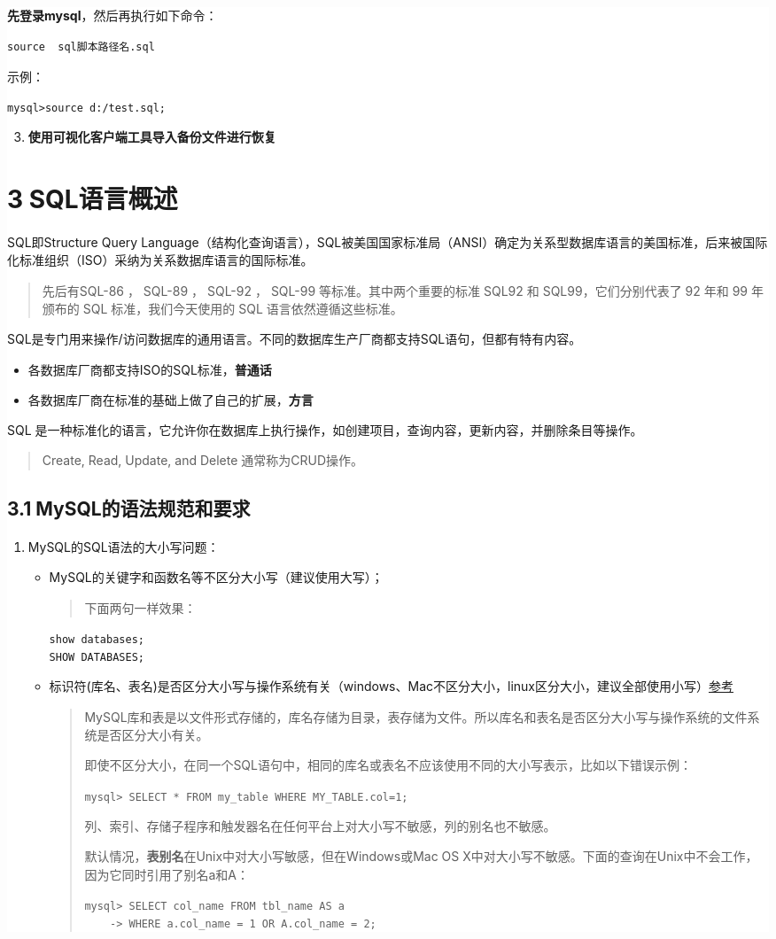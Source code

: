    **先登录mysql**，然后再执行如下命令：

   ```mysql
   source  sql脚本路径名.sql
   ```

   示例：

   ```mysql
   mysql>source d:/test.sql;
   ```

3. **使用可视化客户端工具导入备份文件进行恢复**





# 3  SQL语言概述

SQL即Structure Query Language（结构化查询语言），SQL被美国国家标准局（ANSI）确定为关系型数据库语言的美国标准，后来被国际化标准组织（ISO）采纳为关系数据库语言的国际标准。

> 先后有SQL-86 ， SQL-89 ， SQL-92 ， SQL-99 等标准。其中两个重要的标准 SQL92 和 SQL99，它们分别代表了 92 年和 99 年颁布的 SQL 标准，我们今天使用的 SQL 语言依然遵循这些标准。

SQL是专门用来操作/访问数据库的通用语言。不同的数据库生产厂商都支持SQL语句，但都有特有内容。

- 各数据库厂商都支持ISO的SQL标准，**普通话**

- 各数据库厂商在标准的基础上做了自己的扩展，**方言**

SQL 是一种标准化的语言，它允许你在数据库上执行操作，如创建项目，查询内容，更新内容，并删除条目等操作。

> Create, Read, Update, and Delete 通常称为CRUD操作。

## 3.1 MySQL的语法规范和要求

1. MySQL的SQL语法的大小写问题：

   - MySQL的关键字和函数名等不区分大小写（建议使用大写）；

     > 下面两句一样效果：

     ```mysql
     show databases;
     SHOW DATABASES;
     ```

   - 标识符(库名、表名)是否区分大小写与操作系统有关（windows、Mac不区分大小，linux区分大小，建议全部使用小写）[参考](https://dev.mysql.com/doc/refman/8.0/en/identifier-case-sensitivity.html)

     > MySQL库和表是以文件形式存储的，库名存储为目录，表存储为文件。所以库名和表名是否区分大小写与操作系统的文件系统是否区分大小有关。
     >
     > 即使不区分大小，在同一个SQL语句中，相同的库名或表名不应该使用不同的大小写表示，比如以下错误示例：
     >
     > ```mysql
     > mysql> SELECT * FROM my_table WHERE MY_TABLE.col=1;
     > ```
     >
     > 列、索引、存储子程序和触发器名在任何平台上对大小写不敏感，列的别名也不敏感。
     >
     > 默认情况，**表别名**在Unix中对大小写敏感，但在Windows或Mac OS X中对大小写不敏感。下面的查询在Unix中不会工作，因为它同时引用了别名a和A：
     >
     > ```mysql
     > mysql> SELECT col_name FROM tbl_name AS a
     >     -> WHERE a.col_name = 1 OR A.col_name = 2;
     > ```
